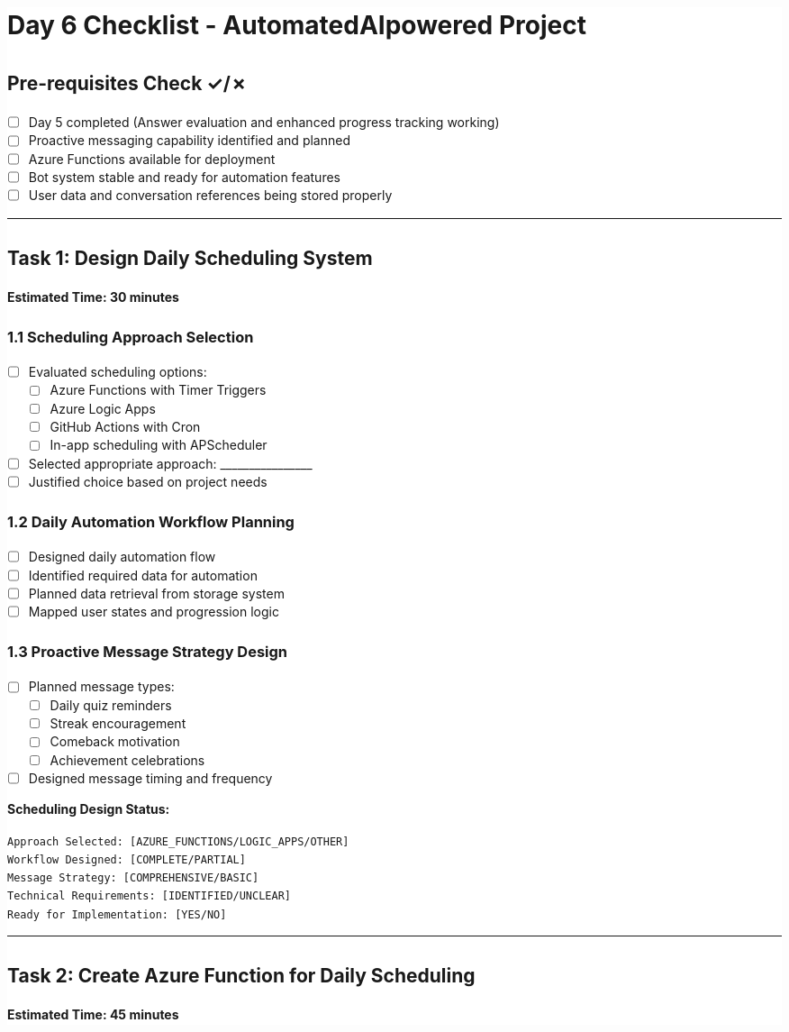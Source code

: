 # Day 6 Checklist - AutomatedAIpowered Project

## Pre-requisites Check ✓/✗
- [ ] Day 5 completed (Answer evaluation and enhanced progress tracking working)
- [ ] Proactive messaging capability identified and planned
- [ ] Azure Functions available for deployment
- [ ] Bot system stable and ready for automation features
- [ ] User data and conversation references being stored properly

---

## Task 1: Design Daily Scheduling System
**Estimated Time: 30 minutes**

### 1.1 Scheduling Approach Selection
- [ ] Evaluated scheduling options:
  - [ ] Azure Functions with Timer Triggers
  - [ ] Azure Logic Apps
  - [ ] GitHub Actions with Cron
  - [ ] In-app scheduling with APScheduler
- [ ] Selected appropriate approach: ________________
- [ ] Justified choice based on project needs

### 1.2 Daily Automation Workflow Planning
- [ ] Designed daily automation flow
- [ ] Identified required data for automation
- [ ] Planned data retrieval from storage system
- [ ] Mapped user states and progression logic

### 1.3 Proactive Message Strategy Design
- [ ] Planned message types:
  - [ ] Daily quiz reminders
  - [ ] Streak encouragement
  - [ ] Comeback motivation
  - [ ] Achievement celebrations
- [ ] Designed message timing and frequency

**Scheduling Design Status:**
```
Approach Selected: [AZURE_FUNCTIONS/LOGIC_APPS/OTHER]
Workflow Designed: [COMPLETE/PARTIAL]
Message Strategy: [COMPREHENSIVE/BASIC]
Technical Requirements: [IDENTIFIED/UNCLEAR]
Ready for Implementation: [YES/NO]
```

---

## Task 2: Create Azure Function for Daily Scheduling
**Estimated Time: 45 minutes**
